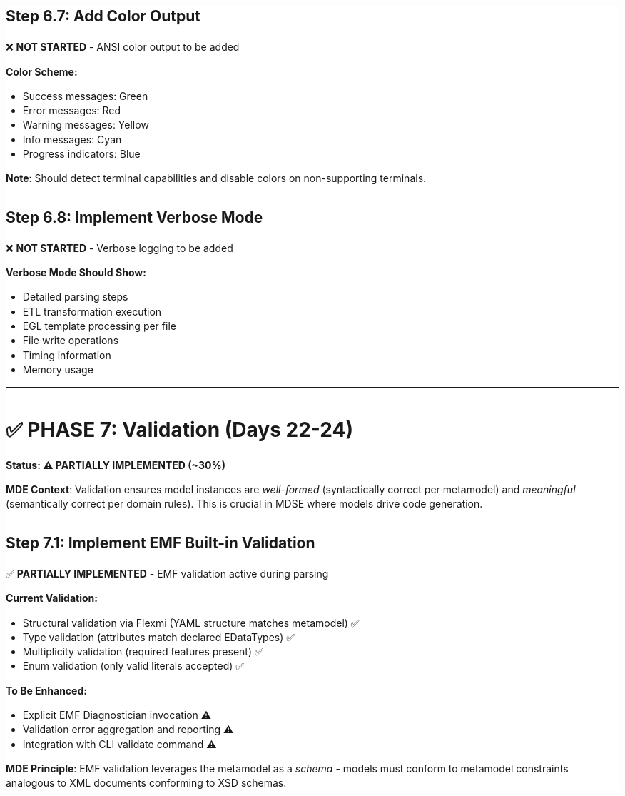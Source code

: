 ## Step 6.7: Add Color Output

❌ **NOT STARTED** - ANSI color output to be added

**Color Scheme:**
- Success messages: Green
- Error messages: Red
- Warning messages: Yellow
- Info messages: Cyan
- Progress indicators: Blue

**Note**: Should detect terminal capabilities and disable colors on non-supporting terminals.

## Step 6.8: Implement Verbose Mode

❌ **NOT STARTED** - Verbose logging to be added

**Verbose Mode Should Show:**
- Detailed parsing steps
- ETL transformation execution
- EGL template processing per file
- File write operations
- Timing information
- Memory usage

---

# ✅ PHASE 7: Validation (Days 22-24)

**Status: ⚠️ PARTIALLY IMPLEMENTED (~30%)**

**MDE Context**: Validation ensures model instances are *well-formed* (syntactically correct per metamodel) and *meaningful* (semantically correct per domain rules). This is crucial in MDSE where models drive code generation.

## Step 7.1: Implement EMF Built-in Validation

✅ **PARTIALLY IMPLEMENTED** - EMF validation active during parsing

**Current Validation:**
- Structural validation via Flexmi (YAML structure matches metamodel) ✅
- Type validation (attributes match declared EDataTypes) ✅
- Multiplicity validation (required features present) ✅
- Enum validation (only valid literals accepted) ✅

**To Be Enhanced:**
- Explicit EMF Diagnostician invocation ⚠️
- Validation error aggregation and reporting ⚠️
- Integration with CLI validate command ⚠️

**MDE Principle**: EMF validation leverages the metamodel as a *schema* - models must conform to metamodel constraints analogous to XML documents conforming to XSD schemas.
